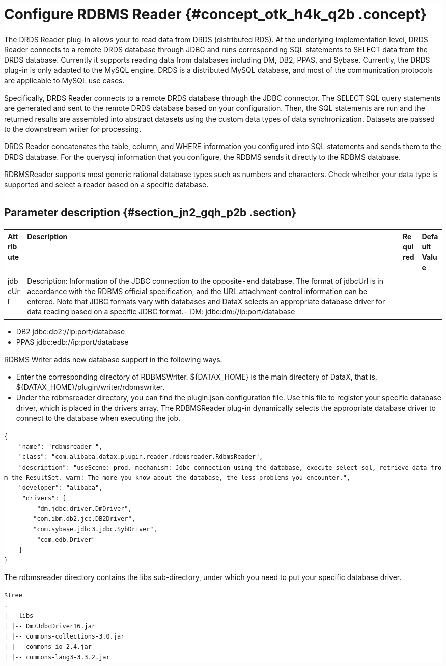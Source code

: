 # Configure RDBMS Reader {#concept_otk_h4k_q2b .concept}

The DRDS Reader plug-in allows your to read data from DRDS \(distributed RDS\). At the underlying implementation level, DRDS Reader connects to a remote DRDS database through JDBC and runs corresponding SQL statements to SELECT data from the DRDS database. Currently it supports reading data from databases including DM, DB2, PPAS, and Sybase. Currently, the DRDS plug-in is only adapted to the MySQL engine. DRDS is a distributed MySQL database, and most of the communication protocols are applicable to MySQL use cases.

Specifically, DRDS Reader connects to a remote DRDS database through the JDBC connector. The SELECT SQL query statements are generated and sent to the remote DRDS database based on your configuration. Then, the SQL statements are run and the returned results are assembled into abstract datasets using the custom data types of data synchronization. Datasets are passed to the downstream writer for processing.

DRDS Reader concatenates the table, column, and WHERE information you configured into SQL statements and sends them to the DRDS database. For the querysql information that you configure, the RDBMS sends it directly to the RDBMS database.

RDBMSReader supports most generic rational database types such as numbers and characters. Check whether your data type is supported and select a reader based on a specific database.

## Parameter description​ {#section_jn2_gqh_p2b .section}

|Attribute|Description|Required|Default Value|
|:--------|:----------|:-------|:------------|
|jdbcUrl|Description: Information of the JDBC connection to the opposite-end database. The format of jdbcUrl is in accordance with the RDBMS official specification, and the URL attachment control information can be entered. Note that JDBC formats vary with databases and DataX selects an appropriate database driver for data reading based on a specific JDBC format.-   DM: jdbc:dm://ip:port/database
-   DB2 jdbc:db2://ip:port/database
-   PPAS jdbc:edb://ip:port/database

RDBMS Writer adds new database support in the following ways.

-   Enter the corresponding directory of RDBMSWriter. $\{DATAX\_HOME\} is the main directory of DataX, that is, $\{DATAX\_HOME\}/plugin/writer/rdbmswriter.
-   Under the rdbmsreader directory, you can find the plugin.json configuration file. Use this file to register your specific database driver, which is placed in the drivers array. The RDBMSReader plug-in dynamically selects the appropriate database driver to connect to the database when executing the job.

```
{
    "name": "rdbmsreader ",
    "class": "com.alibaba.datax.plugin.reader.rdbmsreader.RdbmsReader",
    "description": "useScene: prod. mechanism: Jdbc connection using the database, execute select sql, retrieve data from the ResultSet. warn: The more you know about the database, the less problems you encounter.",
    "developer": "alibaba",
     "drivers": [
         "dm.jdbc.driver.DmDriver",
        "com.ibm.db2.jcc.DB2Driver",
        "com.sybase.jdbc3.jdbc.SybDriver",
         "com.edb.Driver"
    ]
}
```
The rdbmsreader directory contains the libs sub-directory, under which you need to put your specific database driver.
```
$tree
.
|-- libs
| |-- Dm7JdbcDriver16.jar
| |-- commons-collections-3.0.jar
| |-- commons-io-2.4.jar
| |-- commons-lang3-3.3.2.jar
```